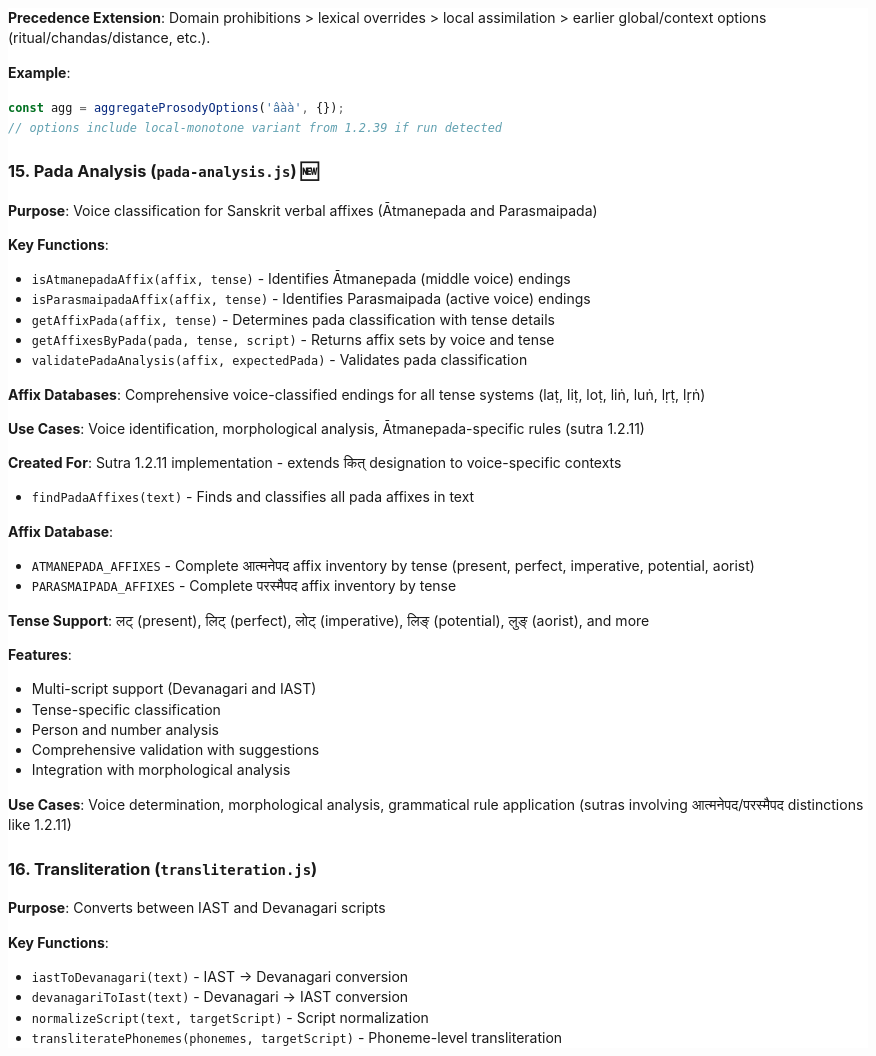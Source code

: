 **Precedence Extension**:
Domain prohibitions > lexical overrides > local assimilation > earlier global/context options (ritual/chandas/distance, etc.).

**Example**:
```js
const agg = aggregateProsodyOptions('âàà', {});
// options include local-monotone variant from 1.2.39 if run detected
```


### 15. **Pada Analysis** (`pada-analysis.js`) 🆕
**Purpose**: Voice classification for Sanskrit verbal affixes (Ātmanepada and Parasmaipada)

**Key Functions**:
- `isAtmanepadaAffix(affix, tense)` - Identifies Ātmanepada (middle voice) endings
- `isParasmaipadaAffix(affix, tense)` - Identifies Parasmaipada (active voice) endings  
- `getAffixPada(affix, tense)` - Determines pada classification with tense details
- `getAffixesByPada(pada, tense, script)` - Returns affix sets by voice and tense
- `validatePadaAnalysis(affix, expectedPada)` - Validates pada classification

**Affix Databases**: Comprehensive voice-classified endings for all tense systems (laṭ, liṭ, loṭ, liṅ, luṅ, lṛṭ, lṛṅ)

**Use Cases**: Voice identification, morphological analysis, Ātmanepada-specific rules (sutra 1.2.11)

**Created For**: Sutra 1.2.11 implementation - extends कित् designation to voice-specific contexts
- `findPadaAffixes(text)` - Finds and classifies all pada affixes in text

**Affix Database**: 
- `ATMANEPADA_AFFIXES` - Complete आत्मनेपद affix inventory by tense (present, perfect, imperative, potential, aorist)
- `PARASMAIPADA_AFFIXES` - Complete परस्मैपद affix inventory by tense

**Tense Support**: लट् (present), लिट् (perfect), लोट् (imperative), लिङ् (potential), लुङ् (aorist), and more

**Features**:
- Multi-script support (Devanagari and IAST)
- Tense-specific classification
- Person and number analysis
- Comprehensive validation with suggestions
- Integration with morphological analysis

**Use Cases**: Voice determination, morphological analysis, grammatical rule application (sutras involving आत्मनेपद/परस्मैपद distinctions like 1.2.11)

### 16. **Transliteration** (`transliteration.js`)
**Purpose**: Converts between IAST and Devanagari scripts

**Key Functions**:
- `iastToDevanagari(text)` - IAST → Devanagari conversion
- `devanagariToIast(text)` - Devanagari → IAST conversion
- `normalizeScript(text, targetScript)` - Script normalization
- `transliteratePhonemes(phonemes, targetScript)` - Phoneme-level transliteration
